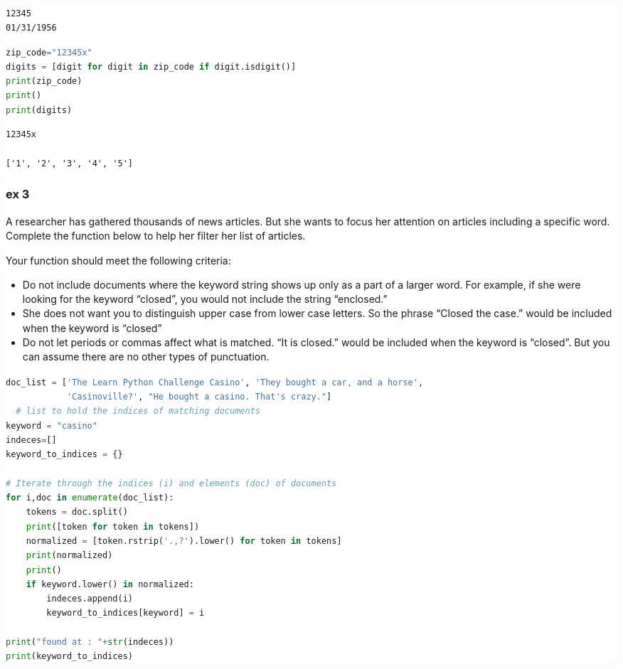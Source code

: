     12345
    01/31/1956



```python
zip_code="12345x"
digits = [digit for digit in zip_code if digit.isdigit()]
print(zip_code)
print()
print(digits)

```

    12345x

    ['1', '2', '3', '4', '5']


### ex 3

A researcher has gathered thousands of news articles. But she wants to focus her attention on articles including a specific word. Complete the function below to help her filter her list of articles.

Your function should meet the following criteria:

- Do not include documents where the keyword string shows up only as a part of a larger word. For example, if she were looking for the keyword “closed”, you would not include the string “enclosed.”
- She does not want you to distinguish upper case from lower case letters. So the phrase “Closed the case.” would be included when the keyword is “closed”
- Do not let periods or commas affect what is matched. “It is closed.” would be included when the keyword is “closed”. But you can assume there are no other types of punctuation.


```python
doc_list = ['The Learn Python Challenge Casino', 'They bought a car, and a horse',
            'Casinoville?', "He bought a casino. That's crazy."]
  # list to hold the indices of matching documents
keyword = "casino"
indeces=[]
keyword_to_indices = {}

# Iterate through the indices (i) and elements (doc) of documents
for i,doc in enumerate(doc_list):
	tokens = doc.split()
	print([token for token in tokens])
	normalized = [token.rstrip('.,?').lower() for token in tokens]
	print(normalized)
	print()
	if keyword.lower() in normalized:
		indeces.append(i)
		keyword_to_indices[keyword] = i

print("found at : "+str(indeces))
print(keyword_to_indices)

```
